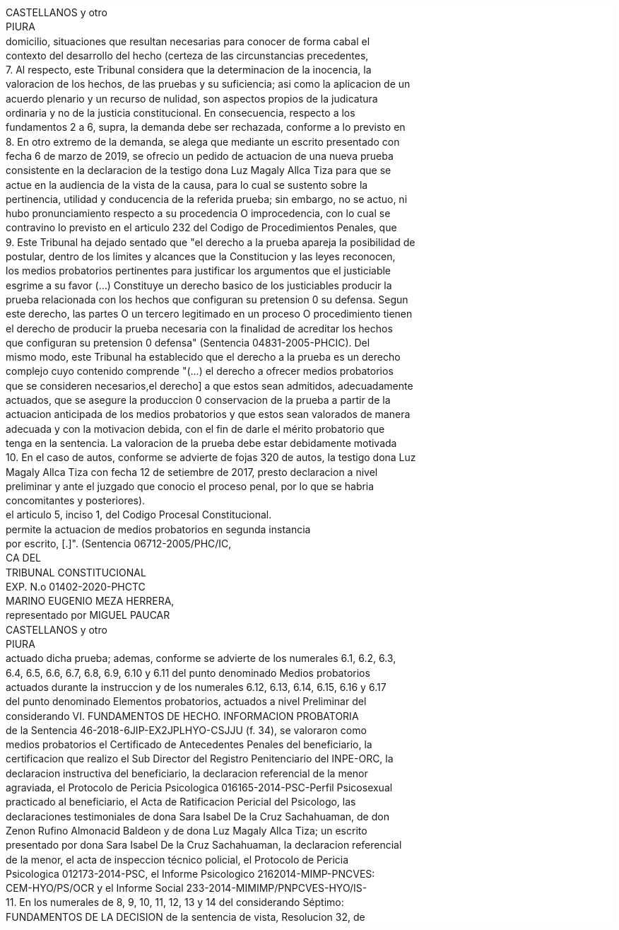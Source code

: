 CASTELLANOS y otro  
PIURA  
domicilio, situaciones que resultan necesarias para conocer de forma cabal el  
contexto del desarrollo del hecho (certeza de las circunstancias precedentes,  
7. Al respecto, este Tribunal considera que la determinacion de la inocencia, la  
valoracion de los hechos, de las pruebas y su suficiencia; asi como la aplicacion de un  
acuerdo plenario y un recurso de nulidad, son aspectos propios de la judicatura  
ordinaria y no de la justicia constitucional. En consecuencia, respecto a los  
fundamentos 2 a 6, supra, la demanda debe ser rechazada, conforme a lo previsto en  
8. En otro extremo de la demanda, se alega que mediante un escrito presentado con  
fecha 6 de marzo de 2019, se ofrecio un pedido de actuacion de una nueva prueba  
consistente en la declaracion de la testigo dona Luz Magaly Allca Tiza para que se  
actue en la audiencia de la vista de la causa, para lo cual se sustento sobre la  
pertinencia, utilidad y conducencia de la referida prueba; sin embargo, no se actuo, ni  
hubo pronunciamiento respecto a su procedencia O improcedencia, con lo cual se  
contravino lo previsto en el articulo 232 del Codigo de Procedimientos Penales, que  
9. Este Tribunal ha dejado sentado que "el derecho a la prueba apareja la posibilidad de  
postular, dentro de los limites y alcances que la Constitucion y las leyes reconocen,  
los medios probatorios pertinentes para justificar los argumentos que el justiciable  
esgrime a su favor (...) Constituye un derecho basico de los justiciables producir la  
prueba relacionada con los hechos que configuran su pretension 0 su defensa. Segun  
este derecho, las partes O un tercero legitimado en un proceso O procedimiento tienen  
el derecho de producir la prueba necesaria con la finalidad de acreditar los hechos  
que configuran su pretension 0 defensa" (Sentencia 04831-2005-PHCIC). Del  
mismo modo, este Tribunal ha establecido que el derecho a la prueba es un derecho  
complejo cuyo contenido comprende "(...) el derecho a ofrecer medios probatorios  
que se consideren necesarios,el derecho] a que estos sean admitidos, adecuadamente  
actuados, que se asegure la produccion 0 conservacion de la prueba a partir de la  
actuacion anticipada de los medios probatorios y que estos sean valorados de manera  
adecuada y con la motivacion debida, con el fin de darle el mérito probatorio que  
tenga en la sentencia. La valoracion de la prueba debe estar debidamente motivada  
10. En el caso de autos, conforme se advierte de fojas 320 de autos, la testigo dona Luz  
Magaly Allca Tiza con fecha 12 de setiembre de 2017, presto declaracion a nivel  
preliminar y ante el juzgado que conocio el proceso penal, por lo que se habria  
concomitantes y posteriores).  
el articulo 5, inciso 1, del Codigo Procesal Constitucional.  
permite la actuacion de medios probatorios en segunda instancia  
por escrito, [.]". (Sentencia 06712-2005/PHC/IC,  
CA DEL  
TRIBUNAL CONSTITUCIONAL  
EXP. N.o 01402-2020-PHCTC  
MARINO EUGENIO MEZA HERRERA,  
representado por MIGUEL PAUCAR  
CASTELLANOS y otro  
PIURA  
actuado dicha prueba; ademas, conforme se advierte de los numerales 6.1, 6.2, 6.3,  
6.4, 6.5, 6.6, 6.7, 6.8, 6.9, 6.10 y 6.11 del punto denominado Medios probatorios  
actuados durante la instruccion y de los numerales 6.12, 6.13, 6.14, 6.15, 6.16 y 6.17  
del punto denominado Elementos probatorios, actuados a nivel Preliminar del  
considerando VI. FUNDAMENTOS DE HECHO. INFORMACION PROBATORIA  
de la Sentencia 46-2018-6JIP-EX2JPLHYO-CSJJU (f. 34), se valoraron como  
medios probatorios el Certificado de Antecedentes Penales del beneficiario, la  
certificacion que realizo el Sub Director del Registro Penitenciario del INPE-ORC, la  
declaracion instructiva del beneficiario, la declaracion referencial de la menor  
agraviada, el Protocolo de Pericia Psicologica 016165-2014-PSC-Perfil Psicosexual  
practicado al beneficiario, el Acta de Ratificacion Pericial del Psicologo, las  
declaraciones testimoniales de dona Sara Isabel De la Cruz Sachahuaman, de don  
Zenon Rufino Almonacid Baldeon y de dona Luz Magaly Allca Tiza; un escrito  
presentado por dona Sara Isabel De la Cruz Sachahuaman, la declaracion referencial  
de la menor, el acta de inspeccion técnico policial, el Protocolo de Pericia  
Psicologica 012173-2014-PSC, el Informe Psicologico 2162014-MIMP-PNCVES:  
CEM-HYO/PS/OCR y el Informe Social 233-2014-MIMIMP/PNPCVES-HYO/IS-  
11. En los numerales de 8, 9, 10, 11, 12, 13 y 14 del considerando Séptimo:  
FUNDAMENTOS DE LA DECISION de la sentencia de vista, Resolucion 32, de  